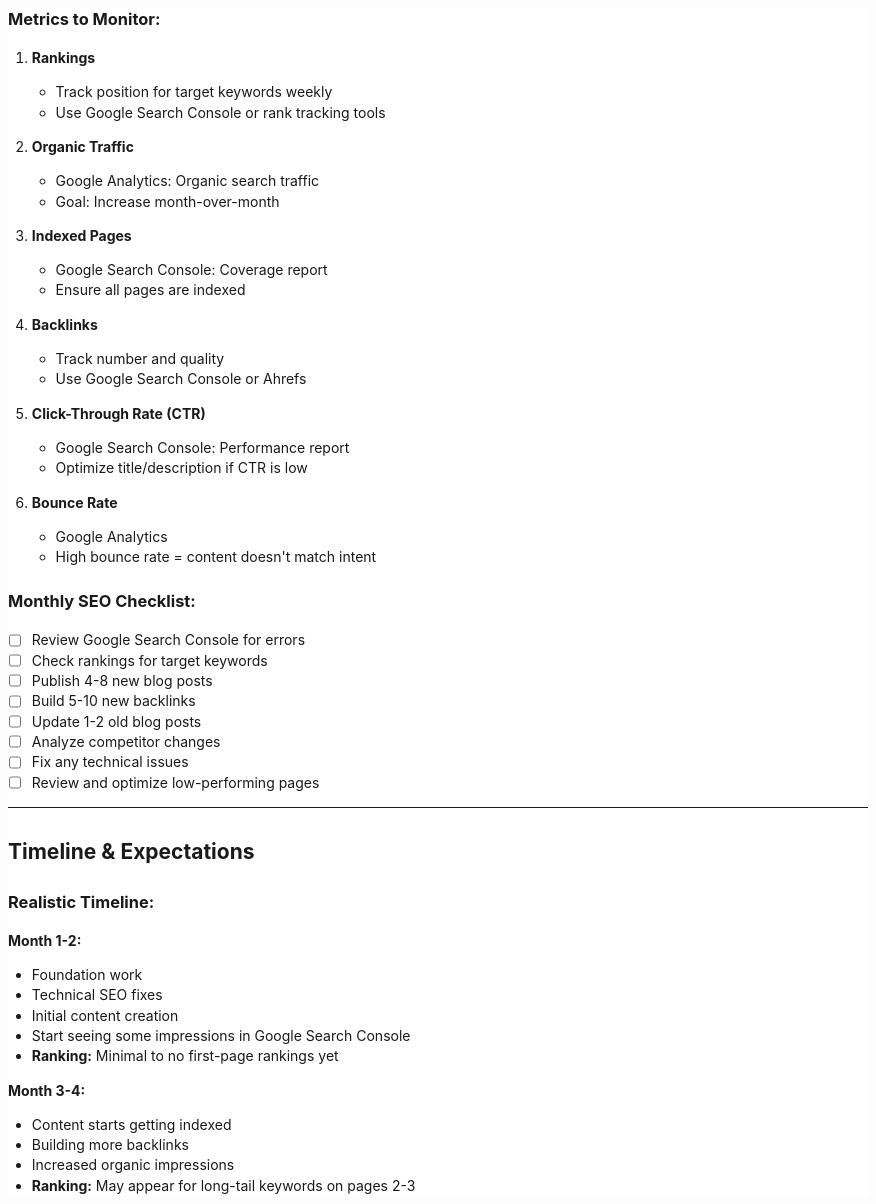 ### Metrics to Monitor:

1. **Rankings**
   - Track position for target keywords weekly
   - Use Google Search Console or rank tracking tools

2. **Organic Traffic**
   - Google Analytics: Organic search traffic
   - Goal: Increase month-over-month

3. **Indexed Pages**
   - Google Search Console: Coverage report
   - Ensure all pages are indexed

4. **Backlinks**
   - Track number and quality
   - Use Google Search Console or Ahrefs

5. **Click-Through Rate (CTR)**
   - Google Search Console: Performance report
   - Optimize title/description if CTR is low

6. **Bounce Rate**
   - Google Analytics
   - High bounce rate = content doesn't match intent

### Monthly SEO Checklist:
- [ ] Review Google Search Console for errors
- [ ] Check rankings for target keywords
- [ ] Publish 4-8 new blog posts
- [ ] Build 5-10 new backlinks
- [ ] Update 1-2 old blog posts
- [ ] Analyze competitor changes
- [ ] Fix any technical issues
- [ ] Review and optimize low-performing pages

---

## Timeline & Expectations

### Realistic Timeline:

**Month 1-2:**
- Foundation work
- Technical SEO fixes
- Initial content creation
- Start seeing some impressions in Google Search Console
- **Ranking:** Minimal to no first-page rankings yet

**Month 3-4:**
- Content starts getting indexed
- Building more backlinks
- Increased organic impressions
- **Ranking:** May appear for long-tail keywords on pages 2-3
